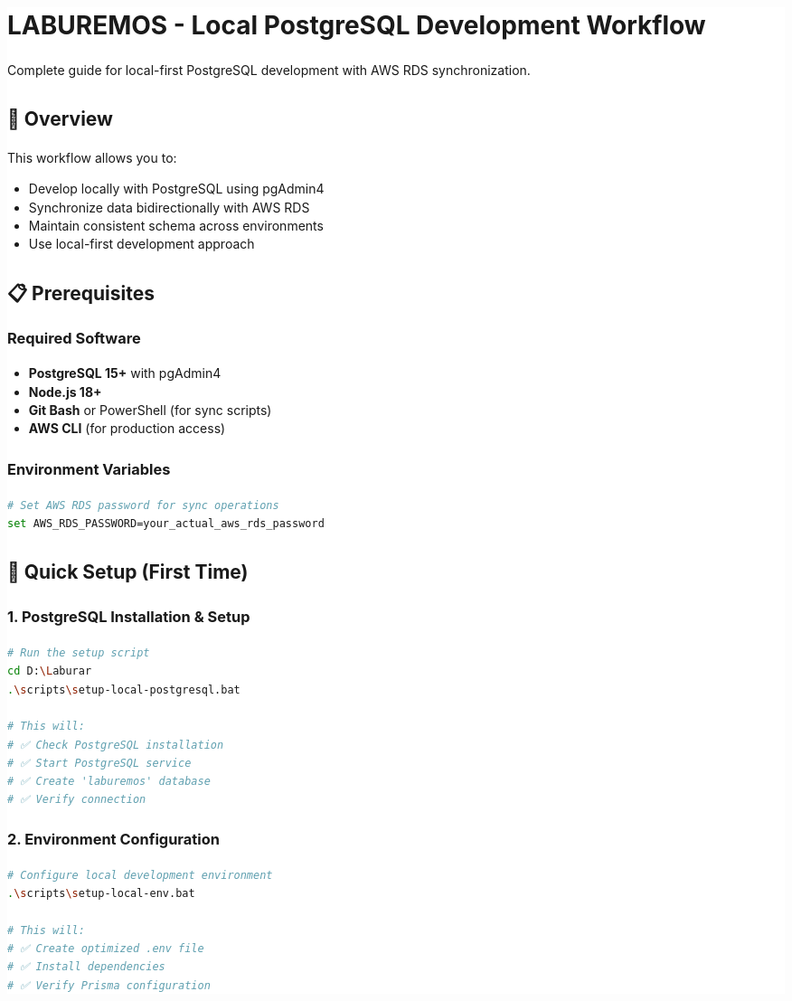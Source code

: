 # LABUREMOS - Local PostgreSQL Development Workflow

Complete guide for local-first PostgreSQL development with AWS RDS synchronization.

## 🎯 Overview

This workflow allows you to:
- Develop locally with PostgreSQL using pgAdmin4
- Synchronize data bidirectionally with AWS RDS
- Maintain consistent schema across environments
- Use local-first development approach

## 📋 Prerequisites

### Required Software
- **PostgreSQL 15+** with pgAdmin4
- **Node.js 18+** 
- **Git Bash** or PowerShell (for sync scripts)
- **AWS CLI** (for production access)

### Environment Variables
```bash
# Set AWS RDS password for sync operations
set AWS_RDS_PASSWORD=your_actual_aws_rds_password
```

## 🚀 Quick Setup (First Time)

### 1. PostgreSQL Installation & Setup
```bash
# Run the setup script
cd D:\Laburar
.\scripts\setup-local-postgresql.bat

# This will:
# ✅ Check PostgreSQL installation
# ✅ Start PostgreSQL service
# ✅ Create 'laburemos' database
# ✅ Verify connection
```

### 2. Environment Configuration
```bash
# Configure local development environment
.\scripts\setup-local-env.bat

# This will:
# ✅ Create optimized .env file
# ✅ Install dependencies
# ✅ Verify Prisma configuration
```
